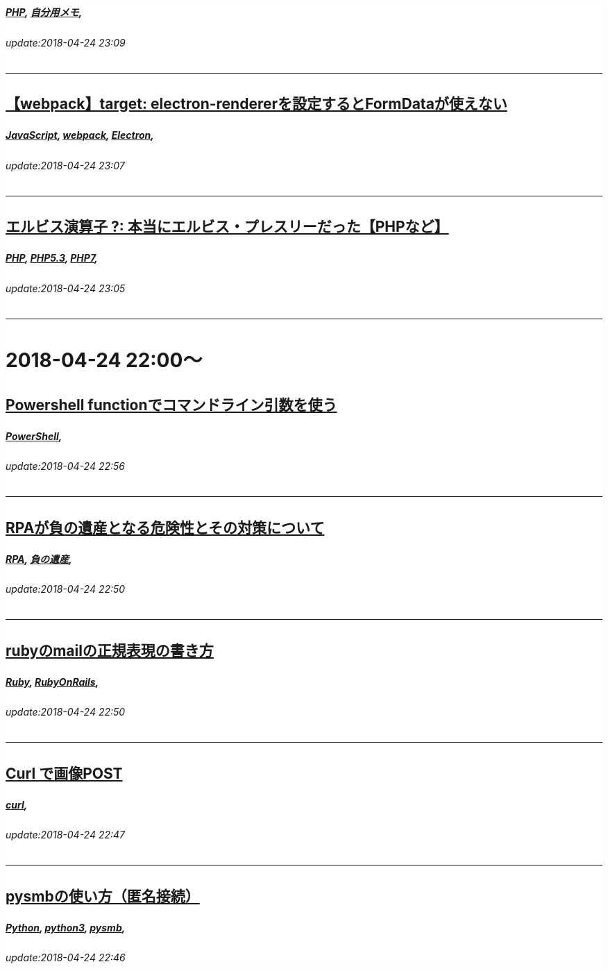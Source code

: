 ##### [PHP](https://qiita.com/tags/PHP), [自分用メモ](https://qiita.com/tags/自分用メモ), 
###### update:2018-04-24 23:09
---
## [【webpack】target: electron-rendererを設定するとFormDataが使えない](https://qiita.com/s_komaki/items/4f6884ea93451c44905c)
##### [JavaScript](https://qiita.com/tags/JavaScript), [webpack](https://qiita.com/tags/webpack), [Electron](https://qiita.com/tags/Electron), 
###### update:2018-04-24 23:07
---
## [エルビス演算子 ?: 本当にエルビス・プレスリーだった【PHPなど】](https://qiita.com/ito_gen/items/7650454fbb27baefc1f7)
##### [PHP](https://qiita.com/tags/PHP), [PHP5.3](https://qiita.com/tags/PHP5.3), [PHP7](https://qiita.com/tags/PHP7), 
###### update:2018-04-24 23:05
---




# 2018-04-24 22:00～
## [Powershell functionでコマンドライン引数を使う](https://qiita.com/EvilSpirit39/items/01f6720a644e357b0515)
##### [PowerShell](https://qiita.com/tags/PowerShell), 
###### update:2018-04-24 22:56
---
## [RPAが負の遺産となる危険性とその対策について](https://qiita.com/sukkyxp/items/226e246dc85f4ca39317)
##### [RPA](https://qiita.com/tags/RPA), [負の遺産](https://qiita.com/tags/負の遺産), 
###### update:2018-04-24 22:50
---
## [rubyのmailの正規表現の書き方](https://qiita.com/engineer-k/items/2b67694680948a6e2e76)
##### [Ruby](https://qiita.com/tags/Ruby), [RubyOnRails](https://qiita.com/tags/RubyOnRails), 
###### update:2018-04-24 22:50
---
## [Curl で画像POST](https://qiita.com/keisukeYamagishi/items/4ee4016a4a19a48fcaa2)
##### [curl](https://qiita.com/tags/curl), 
###### update:2018-04-24 22:47
---
## [pysmbの使い方（匿名接続）](https://qiita.com/t2kojima/items/c84a803c73daf043f053)
##### [Python](https://qiita.com/tags/Python), [python3](https://qiita.com/tags/python3), [pysmb](https://qiita.com/tags/pysmb), 
###### update:2018-04-24 22:46